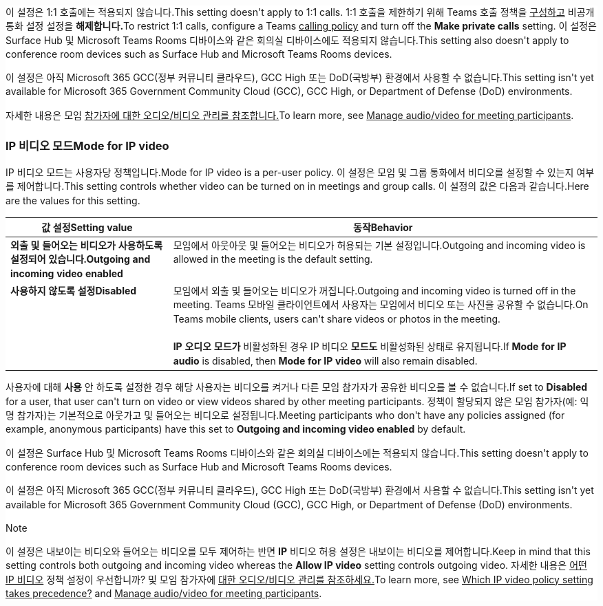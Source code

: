 <span data-ttu-id="e17f3-295">이 설정은 1:1 호출에는 적용되지 않습니다.</span><span class="sxs-lookup"><span data-stu-id="e17f3-295">This setting doesn't apply to 1:1 calls.</span></span> <span data-ttu-id="e17f3-296">1:1 호출을 제한하기 위해 Teams 호출 정책을 [구성하고](teams-calling-policy.md) 비공개 통화 설정 설정을 **해제합니다.**</span><span class="sxs-lookup"><span data-stu-id="e17f3-296">To restrict 1:1 calls, configure a Teams [calling policy](teams-calling-policy.md) and turn off the **Make private calls** setting.</span></span> <span data-ttu-id="e17f3-297">이 설정은 Surface Hub 및 Microsoft Teams Rooms 디바이스와 같은 회의실 디바이스에도 적용되지 않습니다.</span><span class="sxs-lookup"><span data-stu-id="e17f3-297">This setting also doesn't apply to conference room devices such as Surface Hub and Microsoft Teams Rooms devices.</span></span>

<span data-ttu-id="e17f3-298">이 설정은 아직 Microsoft 365 GCC(정부 커뮤니티 클라우드), GCC High 또는 DoD(국방부) 환경에서 사용할 수 없습니다.</span><span class="sxs-lookup"><span data-stu-id="e17f3-298">This setting isn't yet available for Microsoft 365 Government Community Cloud (GCC), GCC High, or Department of Defense (DoD) environments.</span></span>

<span data-ttu-id="e17f3-299">자세한 내용은 모임 [참가자에 대한 오디오/비디오 관리를 참조합니다.](#manage-audiovideo-for-meeting-participants)</span><span class="sxs-lookup"><span data-stu-id="e17f3-299">To learn more, see [Manage audio/video for meeting participants](#manage-audiovideo-for-meeting-participants).</span></span>

### <a name="mode-for-ip-video"></a><span data-ttu-id="e17f3-300">IP 비디오 모드</span><span class="sxs-lookup"><span data-stu-id="e17f3-300">Mode for IP video</span></span>

<span data-ttu-id="e17f3-301">IP 비디오 모드는 사용자당 정책입니다.</span><span class="sxs-lookup"><span data-stu-id="e17f3-301">Mode for IP video is a per-user policy.</span></span> <span data-ttu-id="e17f3-302">이 설정은 모임 및 그룹 통화에서 비디오를 설정할 수 있는지 여부를 제어합니다.</span><span class="sxs-lookup"><span data-stu-id="e17f3-302">This setting controls whether video can be turned on in meetings and group calls.</span></span> <span data-ttu-id="e17f3-303">이 설정의 값은 다음과 같습니다.</span><span class="sxs-lookup"><span data-stu-id="e17f3-303">Here are the values for this setting.</span></span>

|<span data-ttu-id="e17f3-304">값 설정</span><span class="sxs-lookup"><span data-stu-id="e17f3-304">Setting value</span></span> |<span data-ttu-id="e17f3-305">동작</span><span class="sxs-lookup"><span data-stu-id="e17f3-305">Behavior</span></span>  |
|---------|---------|
|<span data-ttu-id="e17f3-306">**외출 및 들어오는 비디오가 사용하도록 설정되어 있습니다.**</span><span class="sxs-lookup"><span data-stu-id="e17f3-306">**Outgoing and incoming video enabled**</span></span>    | <span data-ttu-id="e17f3-307">모임에서 아웃아웃 및 들어오는 비디오가 허용되는 기본 설정입니다.</span><span class="sxs-lookup"><span data-stu-id="e17f3-307">Outgoing and incoming video is allowed in the meeting is the default setting.</span></span> |
|<span data-ttu-id="e17f3-308">**사용하지 않도록 설정**</span><span class="sxs-lookup"><span data-stu-id="e17f3-308">**Disabled**</span></span>     | <span data-ttu-id="e17f3-309">모임에서 외출 및 들어오는 비디오가 꺼집니다.</span><span class="sxs-lookup"><span data-stu-id="e17f3-309">Outgoing and incoming video is turned off in the meeting.</span></span> <span data-ttu-id="e17f3-310">Teams 모바일 클라이언트에서 사용자는 모임에서 비디오 또는 사진을 공유할 수 없습니다.</span><span class="sxs-lookup"><span data-stu-id="e17f3-310">On Teams mobile clients, users can't share videos or photos in the meeting.</span></span> <br><br><span data-ttu-id="e17f3-311">**IP 오디오 모드가** 비활성화된 경우 IP 비디오 **모드도** 비활성화된 상태로 유지됩니다.</span><span class="sxs-lookup"><span data-stu-id="e17f3-311">If **Mode for IP audio** is disabled, then **Mode for IP video** will also remain disabled.</span></span>  |

<span data-ttu-id="e17f3-312">사용자에 대해 **사용** 안 하도록 설정한 경우 해당 사용자는 비디오를 켜거나 다른 모임 참가자가 공유한 비디오를 볼 수 없습니다.</span><span class="sxs-lookup"><span data-stu-id="e17f3-312">If set to **Disabled** for a  user, that user can't turn on video or view videos shared by other meeting participants.</span></span> <span data-ttu-id="e17f3-313">정책이 할당되지 않은 모임 참가자(예: 익명 참가자)는 기본적으로  아웃가고 및 들어오는 비디오로 설정됩니다.</span><span class="sxs-lookup"><span data-stu-id="e17f3-313">Meeting participants who don't have any policies assigned (for example, anonymous participants) have this set to **Outgoing and incoming video enabled** by default.</span></span>

<span data-ttu-id="e17f3-314">이 설정은 Surface Hub 및 Microsoft Teams Rooms 디바이스와 같은 회의실 디바이스에는 적용되지 않습니다.</span><span class="sxs-lookup"><span data-stu-id="e17f3-314">This setting doesn't apply to conference room devices such as Surface Hub and Microsoft Teams Rooms devices.</span></span>

<span data-ttu-id="e17f3-315">이 설정은 아직 Microsoft 365 GCC(정부 커뮤니티 클라우드), GCC High 또는 DoD(국방부) 환경에서 사용할 수 없습니다.</span><span class="sxs-lookup"><span data-stu-id="e17f3-315">This setting isn't yet available for Microsoft 365 Government Community Cloud (GCC), GCC High, or Department of Defense (DoD) environments.</span></span>

> [!NOTE]
> <span data-ttu-id="e17f3-316">이 설정은 내보이는 비디오와 들어오는 비디오를 모두 제어하는 반면 **IP** 비디오 허용 설정은 내보이는 비디오를 제어합니다.</span><span class="sxs-lookup"><span data-stu-id="e17f3-316">Keep in mind that this setting controls both outgoing and incoming video whereas the **Allow IP video** setting controls outgoing video.</span></span> <span data-ttu-id="e17f3-317">자세한 내용은 [어떤 IP 비디오](#which-ip-video-policy-setting-takes-precedence) 정책 설정이 우선합니까? 및 모임 참가자에 [대한 오디오/비디오 관리를 참조하세요.](#manage-audiovideo-for-meeting-participants)</span><span class="sxs-lookup"><span data-stu-id="e17f3-317">To learn more, see [Which IP video policy setting takes precedence?](#which-ip-video-policy-setting-takes-precedence) and [Manage audio/video for meeting participants](#manage-audiovideo-for-meeting-participants).</span></span>
